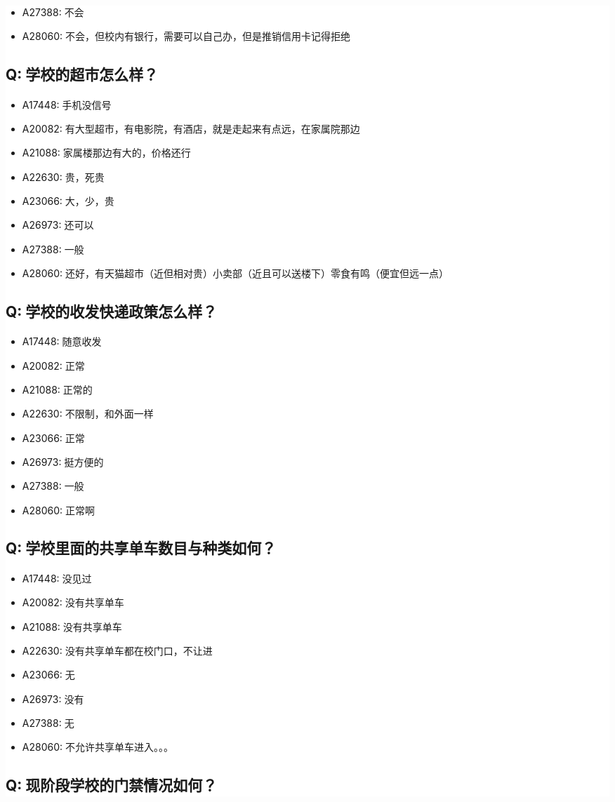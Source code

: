 - A27388: 不会

- A28060: 不会，但校内有银行，需要可以自己办，但是推销信用卡记得拒绝

## Q: 学校的超市怎么样？

- A17448: 手机没信号

- A20082: 有大型超市，有电影院，有酒店，就是走起来有点远，在家属院那边

- A21088: 家属楼那边有大的，价格还行

- A22630: 贵，死贵

- A23066: 大，少，贵

- A26973: 还可以

- A27388: 一般

- A28060: 还好，有天猫超市（近但相对贵）小卖部（近且可以送楼下）零食有鸣（便宜但远一点）

## Q: 学校的收发快递政策怎么样？

- A17448: 随意收发

- A20082: 正常

- A21088: 正常的

- A22630: 不限制，和外面一样

- A23066: 正常

- A26973: 挺方便的

- A27388: 一般

- A28060: 正常啊

## Q: 学校里面的共享单车数目与种类如何？

- A17448: 没见过

- A20082: 没有共享单车

- A21088: 没有共享单车

- A22630: 没有共享单车都在校门口，不让进

- A23066: 无

- A26973: 没有

- A27388: 无

- A28060: 不允许共享单车进入。。。

## Q: 现阶段学校的门禁情况如何？
